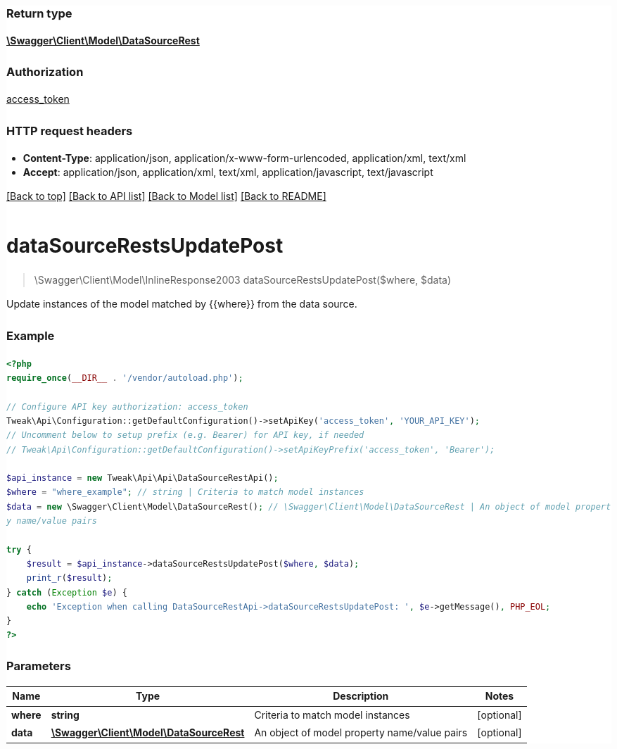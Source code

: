 ### Return type

[**\Swagger\Client\Model\DataSourceRest**](../Model/DataSourceRest.md)

### Authorization

[access_token](../../README.md#access_token)

### HTTP request headers

 - **Content-Type**: application/json, application/x-www-form-urlencoded, application/xml, text/xml
 - **Accept**: application/json, application/xml, text/xml, application/javascript, text/javascript

[[Back to top]](#) [[Back to API list]](../../README.md#documentation-for-api-endpoints) [[Back to Model list]](../../README.md#documentation-for-models) [[Back to README]](../../README.md)

# **dataSourceRestsUpdatePost**
> \Swagger\Client\Model\InlineResponse2003 dataSourceRestsUpdatePost($where, $data)

Update instances of the model matched by {{where}} from the data source.

### Example
```php
<?php
require_once(__DIR__ . '/vendor/autoload.php');

// Configure API key authorization: access_token
Tweak\Api\Configuration::getDefaultConfiguration()->setApiKey('access_token', 'YOUR_API_KEY');
// Uncomment below to setup prefix (e.g. Bearer) for API key, if needed
// Tweak\Api\Configuration::getDefaultConfiguration()->setApiKeyPrefix('access_token', 'Bearer');

$api_instance = new Tweak\Api\Api\DataSourceRestApi();
$where = "where_example"; // string | Criteria to match model instances
$data = new \Swagger\Client\Model\DataSourceRest(); // \Swagger\Client\Model\DataSourceRest | An object of model property name/value pairs

try {
    $result = $api_instance->dataSourceRestsUpdatePost($where, $data);
    print_r($result);
} catch (Exception $e) {
    echo 'Exception when calling DataSourceRestApi->dataSourceRestsUpdatePost: ', $e->getMessage(), PHP_EOL;
}
?>
```

### Parameters

Name | Type | Description  | Notes
------------- | ------------- | ------------- | -------------
 **where** | **string**| Criteria to match model instances | [optional]
 **data** | [**\Swagger\Client\Model\DataSourceRest**](../Model/\Swagger\Client\Model\DataSourceRest.md)| An object of model property name/value pairs | [optional]
